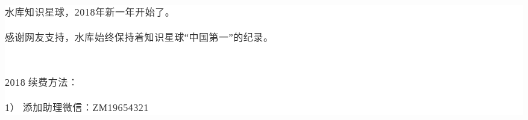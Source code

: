 <p style="min-height: 1em;color: rgb(51, 51, 51);font-family: -apple-system-font, BlinkMacSystemFont, 'Helvetica Neue', 'PingFang SC', 'Hiragino Sans GB', 'Microsoft YaHei UI', 'Microsoft YaHei', Arial, sans-serif;font-size: 17px;letter-spacing: 0.5440000295639038px;text-align: justify;white-space: normal;max-width: 100% !important;box-sizing: border-box !important;word-wrap: break-word !important;">
<span style="font-size: 16px;font-family: 华文楷体;max-width: 100% !important;box-sizing: border-box !important;word-wrap: break-word !important;">
          水库知识星球，2018年新一年开始了。
         </span>
</p>
<p style="min-height: 1em;color: rgb(51, 51, 51);font-family: -apple-system-font, BlinkMacSystemFont, 'Helvetica Neue', 'PingFang SC', 'Hiragino Sans GB', 'Microsoft YaHei UI', 'Microsoft YaHei', Arial, sans-serif;font-size: 17px;letter-spacing: 0.5440000295639038px;text-align: justify;white-space: normal;max-width: 100% !important;box-sizing: border-box !important;word-wrap: break-word !important;">
<span style="font-size: 16px;font-family: 华文楷体;max-width: 100% !important;box-sizing: border-box !important;word-wrap: break-word !important;">
          感谢网友支持，水库始终保持着知识星球“中国第一”的纪录。
         </span>
</p>
<p style="min-height: 1em;color: rgb(51, 51, 51);font-family: -apple-system-font, BlinkMacSystemFont, 'Helvetica Neue', 'PingFang SC', 'Hiragino Sans GB', 'Microsoft YaHei UI', 'Microsoft YaHei', Arial, sans-serif;font-size: 17px;letter-spacing: 0.5440000295639038px;text-align: justify;white-space: normal;max-width: 100% !important;box-sizing: border-box !important;word-wrap: break-word !important;">
<span style="font-size: 16px;font-family: 华文楷体;max-width: 100% !important;box-sizing: border-box !important;word-wrap: break-word !important;">
</span>
</p>
<p style="min-height: 1em;color: rgb(51, 51, 51);font-family: -apple-system-font, BlinkMacSystemFont, 'Helvetica Neue', 'PingFang SC', 'Hiragino Sans GB', 'Microsoft YaHei UI', 'Microsoft YaHei', Arial, sans-serif;font-size: 17px;letter-spacing: 0.5440000295639038px;text-align: justify;white-space: normal;max-width: 100% !important;box-sizing: border-box !important;word-wrap: break-word !important;">
<span style="font-size: 16px;font-family: 华文楷体;max-width: 100% !important;box-sizing: border-box !important;word-wrap: break-word !important;">
          2018
         </span>
<span style="font-size: 16px;font-family: 华文楷体;max-width: 100% !important;box-sizing: border-box !important;word-wrap: break-word !important;">
          续费方法：
         </span>
</p>
<p style="min-height: 1em;color: rgb(51, 51, 51);font-family: -apple-system-font, BlinkMacSystemFont, 'Helvetica Neue', 'PingFang SC', 'Hiragino Sans GB', 'Microsoft YaHei UI', 'Microsoft YaHei', Arial, sans-serif;font-size: 17px;letter-spacing: 0.5440000295639038px;text-align: justify;white-space: normal;max-width: 100% !important;box-sizing: border-box !important;word-wrap: break-word !important;">
<span style="font-size: 16px;font-family: 华文楷体;max-width: 100% !important;box-sizing: border-box !important;word-wrap: break-word !important;">
          1）
          <span style="font-variant-numeric: normal;font-variant-east-asian: normal;font-size: 9px;line-height: normal;max-width: 100% !important;box-sizing: border-box !important;word-wrap: break-word !important;">
</span>
</span>
<span style="font-size: 16px;font-family: 华文楷体;max-width: 100% !important;box-sizing: border-box !important;word-wrap: break-word !important;">
          添加助理微信：ZM19654321
         </span>
</p>